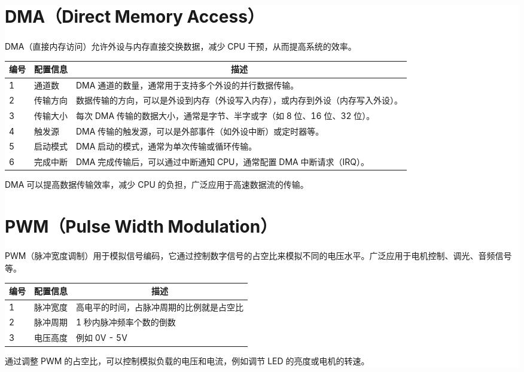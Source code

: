 # DMA（Direct Memory Access）

DMA（直接内存访问）允许外设与内存直接交换数据，减少 CPU 干预，从而提高系统的效率。

| 编号  | 配置信息 | 描述                                          |
| --- | ---- | ------------------------------------------- |
| 1   | 通道数  | DMA 通道的数量，通常用于支持多个外设的并行数据传输。                |
| 2   | 传输方向 | 数据传输的方向，可以是外设到内存（外设写入内存），或内存到外设（内存写入外设）。    |
| 3   | 传输大小 | 每次 DMA 传输的数据大小，通常是字节、半字或字（如 8 位、16 位、32 位）。 |
| 4   | 触发源  | DMA 传输的触发源，可以是外部事件（如外设中断）或定时器等。             |
| 5   | 启动模式 | DMA 启动的模式，通常为单次传输或循环传输。                     |
| 6   | 完成中断 | DMA 完成传输后，可以通过中断通知 CPU，通常配置 DMA 中断请求（IRQ）。  |

DMA 可以提高数据传输效率，减少 CPU 的负担，广泛应用于高速数据流的传输。

# PWM（Pulse Width Modulation）

PWM（脉冲宽度调制）用于模拟信号编码，它通过控制数字信号的占空比来模拟不同的电压水平。广泛应用于电机控制、调光、音频信号等。

|编号|配置信息|描述|
|---|---|---|
|1|脉冲宽度|高电平的时间，占脉冲周期的比例就是占空比|
|2|脉冲周期|1 秒内脉冲频率个数的倒数|
|3|电压高度|例如 0V - 5V|

通过调整 PWM 的占空比，可以控制模拟负载的电压和电流，例如调节 LED 的亮度或电机的转速。